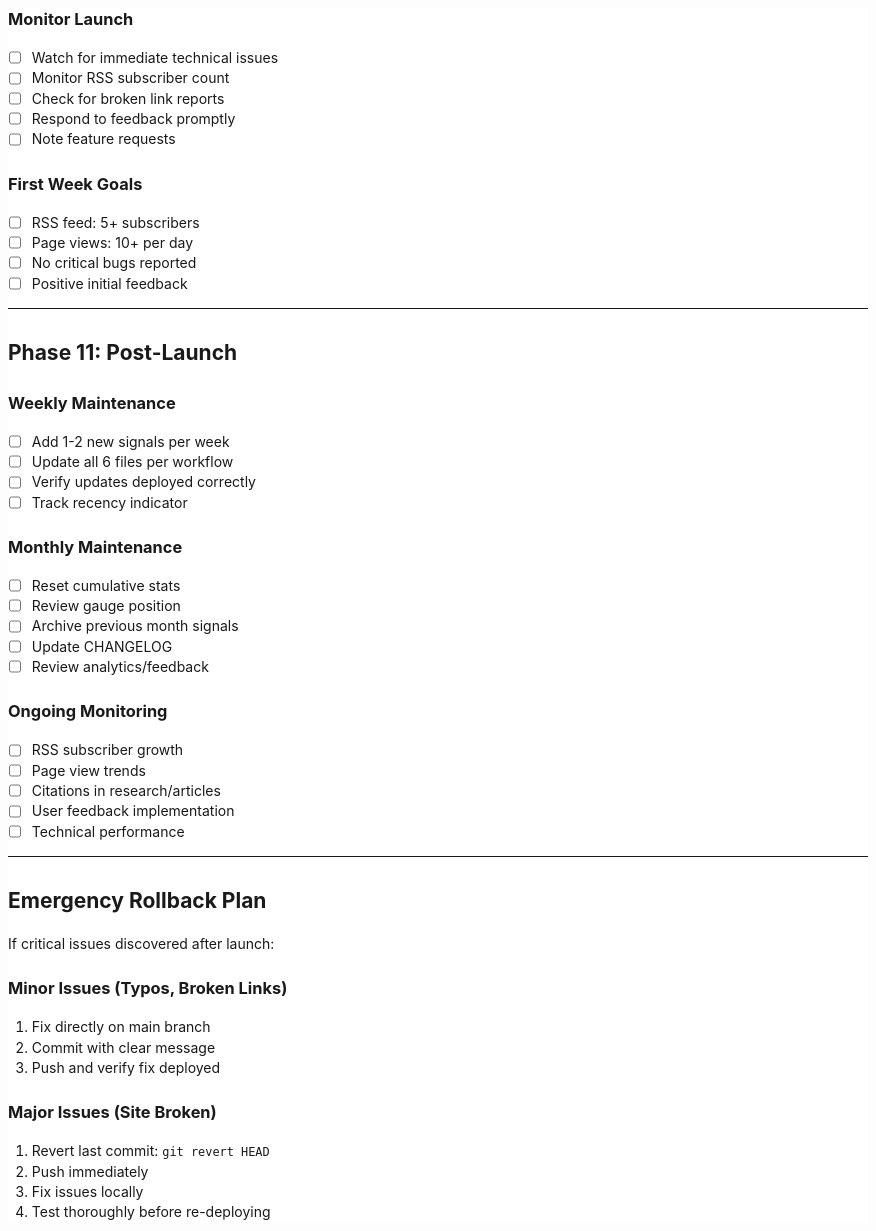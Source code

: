 ### Monitor Launch
- [ ] Watch for immediate technical issues
- [ ] Monitor RSS subscriber count
- [ ] Check for broken link reports
- [ ] Respond to feedback promptly
- [ ] Note feature requests

### First Week Goals
- [ ] RSS feed: 5+ subscribers
- [ ] Page views: 10+ per day
- [ ] No critical bugs reported
- [ ] Positive initial feedback

---

## Phase 11: Post-Launch

### Weekly Maintenance
- [ ] Add 1-2 new signals per week
- [ ] Update all 6 files per workflow
- [ ] Verify updates deployed correctly
- [ ] Track recency indicator

### Monthly Maintenance
- [ ] Reset cumulative stats
- [ ] Review gauge position
- [ ] Archive previous month signals
- [ ] Update CHANGELOG
- [ ] Review analytics/feedback

### Ongoing Monitoring
- [ ] RSS subscriber growth
- [ ] Page view trends
- [ ] Citations in research/articles
- [ ] User feedback implementation
- [ ] Technical performance

---

## Emergency Rollback Plan

If critical issues discovered after launch:

### Minor Issues (Typos, Broken Links)
1. Fix directly on main branch
2. Commit with clear message
3. Push and verify fix deployed

### Major Issues (Site Broken)
1. Revert last commit: `git revert HEAD`
2. Push immediately
3. Fix issues locally
4. Test thoroughly before re-deploying
